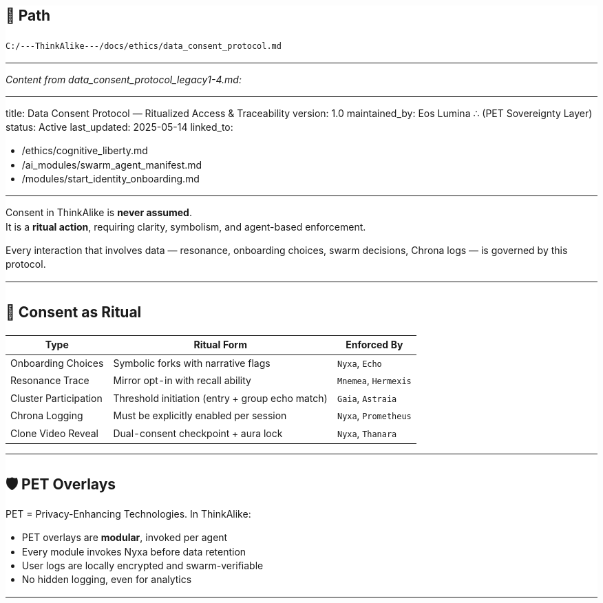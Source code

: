 
## 📂 Path  

`C:/---ThinkAlike---/docs/ethics/data_consent_protocol.md`


---

*Content from data_consent_protocol_legacy1-4.md:*


---
title: Data Consent Protocol — Ritualized Access & Traceability
version: 1.0
maintained_by: Eos Lumina ∴ (PET Sovereignty Layer)
status: Active
last_updated: 2025-05-14
linked_to:
  - /ethics/cognitive_liberty.md
  - /ai_modules/swarm_agent_manifest.md
  - /modules/start_identity_onboarding.md
---

Consent in ThinkAlike is **never assumed**.  
It is a **ritual action**, requiring clarity, symbolism, and agent-based enforcement.

Every interaction that involves data — resonance, onboarding choices, swarm decisions, Chrona logs — is governed by this protocol.

---

## 🧬 Consent as Ritual

| Type                       | Ritual Form                                       | Enforced By     |
|----------------------------|---------------------------------------------------|-----------------|
| Onboarding Choices         | Symbolic forks with narrative flags               | `Nyxa`, `Echo`  |
| Resonance Trace            | Mirror opt-in with recall ability                 | `Mnemea`, `Hermexis` |
| Cluster Participation      | Threshold initiation (entry + group echo match)  | `Gaia`, `Astraia` |
| Chrona Logging             | Must be explicitly enabled per session           | `Nyxa`, `Prometheus` |
| Clone Video Reveal         | Dual-consent checkpoint + aura lock              | `Nyxa`, `Thanara` |

---

## 🛡️ PET Overlays

PET = Privacy-Enhancing Technologies. In ThinkAlike:

- PET overlays are **modular**, invoked per agent  
- Every module invokes Nyxa before data retention  
- User logs are locally encrypted and swarm-verifiable  
- No hidden logging, even for analytics

---